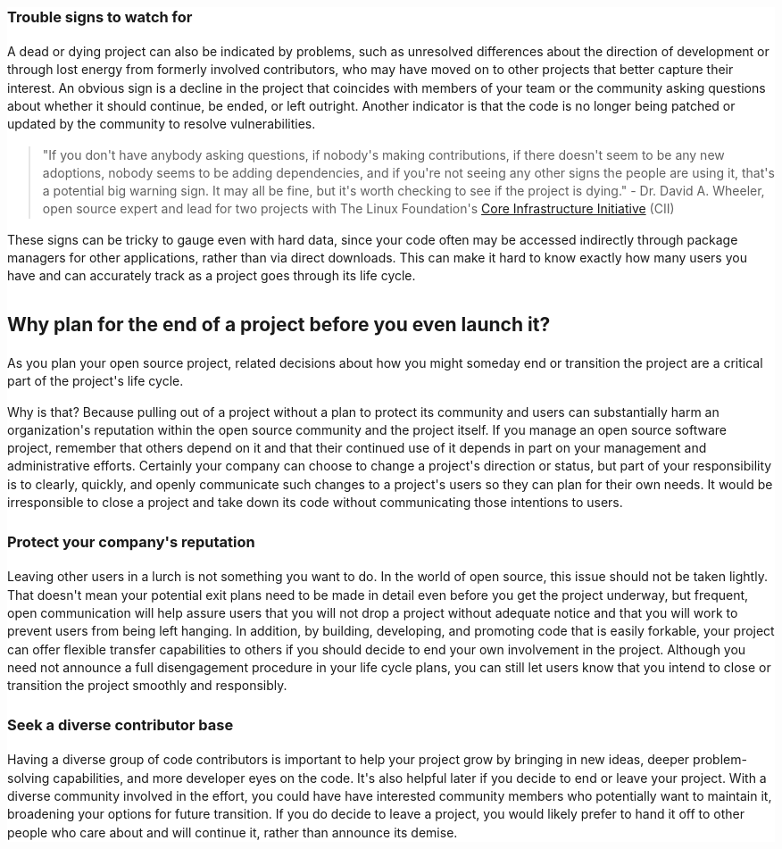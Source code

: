### Trouble signs to watch for

A dead or dying project can also be indicated by problems, such as unresolved differences about the direction of development or through lost energy from formerly involved contributors, who may have moved on to other projects that better capture their interest. An obvious sign is a decline in the project that coincides with members of your team or the community asking questions about whether it should continue, be ended, or left outright. Another indicator is that the code is no longer being patched or updated by the community to resolve vulnerabilities. 

> "If you don't have anybody asking questions, if nobody's making contributions, if there doesn't seem to be any new adoptions, nobody seems to be adding dependencies, and if you're not seeing any other signs the people are using it, that's a potential big warning sign. It may all be fine, but it's worth checking to see if the project is dying." - Dr. David A. Wheeler, open source expert and lead for two projects with The Linux Foundation's [Core Infrastructure Initiative](https://www.coreinfrastructure.org/) (CII)

These signs can be tricky to gauge even with hard data, since your code often may be accessed indirectly through package managers for other applications, rather than via direct downloads. This can make it hard to know exactly how many users you have and can accurately track as a project goes through its life cycle.

## Why plan for the end of a project before you even launch it?

As you plan your open source project, related decisions about how you might someday end or transition the project are a critical part of the project's life cycle. 

Why is that? Because pulling out of a project without a plan to protect its community and users can substantially harm an organization's reputation within the open source community and the project itself. If you manage an open source software project, remember that others depend on it and that their continued use of it depends in part on your management and administrative efforts. Certainly your company can choose to change a project's direction or status, but part of your responsibility is to clearly, quickly, and openly communicate such changes to a project's users so they can plan for their own needs. It would be irresponsible to close a project and take down its code without communicating those intentions to users.

### Protect your company's reputation

Leaving other users in a lurch is not something you want to do. In the world of open source, this issue should not be taken lightly. That doesn't mean your potential exit plans need to be made in detail even before you get the project underway, but frequent, open communication will help assure users that you will not drop a project without adequate notice and that you will work to prevent users from being left hanging. In addition, by building, developing, and promoting code that is easily forkable, your project can offer flexible transfer capabilities to others if you should decide to end your own involvement in the project. Although you need not announce a full disengagement procedure in your life cycle plans, you can still let users know that you intend to close or transition the project smoothly and responsibly. 

### Seek a diverse contributor base

Having a diverse group of code contributors is important to help your project grow by bringing in new ideas, deeper problem-solving capabilities, and more developer eyes on the code. It's also helpful later if you decide to end or leave your project. With a diverse community involved in the effort, you could have have interested community members who potentially want to maintain it, broadening your options for future transition. If you do decide to leave a project, you would likely prefer to hand it off to other people who care about and will continue it, rather than announce its demise.
